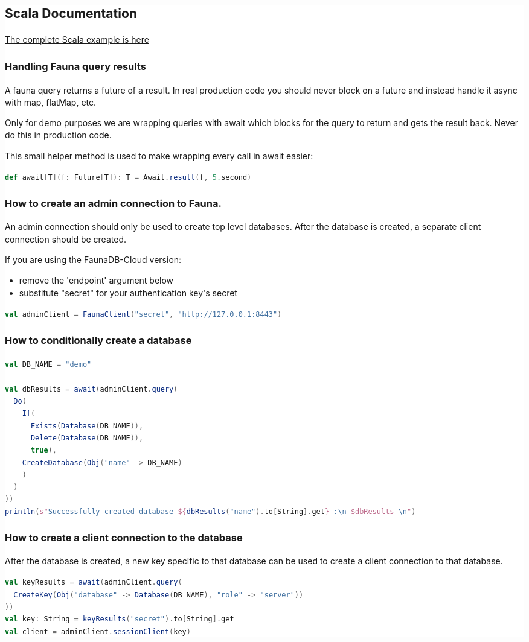## Scala Documentation

[The complete Scala example is here](SpellExample.scala)

### Handling Fauna query results

A fauna query returns a future of a result.  In real production code you should never block on a future and instead handle it async with map, flatMap, etc.

Only for demo purposes we are wrapping queries with await which blocks for the query to return and gets the result back.  Never do this in production code.

This small helper method is used to make wrapping every call in await easier:

```scala
def await[T](f: Future[T]): T = Await.result(f, 5.second)
```

### How to create an admin connection to Fauna.

An admin connection should only be used to create top level databases.  After the database is created, a separate client connection should be created.

If you are using the FaunaDB-Cloud version:
 - remove the 'endpoint' argument below
 - substitute "secret" for your authentication key's secret

```scala
val adminClient = FaunaClient("secret", "http://127.0.0.1:8443")
```

### How to conditionally create a database

```scala
val DB_NAME = "demo"

val dbResults = await(adminClient.query(
  Do(
    If(
      Exists(Database(DB_NAME)),
      Delete(Database(DB_NAME)),
      true),
    CreateDatabase(Obj("name" -> DB_NAME)
    )
  )
))
println(s"Successfully created database ${dbResults("name").to[String].get} :\n $dbResults \n")
```

### How to create a client connection to the database

After the database is created, a new key specific to that database can be used to create a client connection to that database.

```scala
val keyResults = await(adminClient.query(
  CreateKey(Obj("database" -> Database(DB_NAME), "role" -> "server"))
))
val key: String = keyResults("secret").to[String].get
val client = adminClient.sessionClient(key)
```

